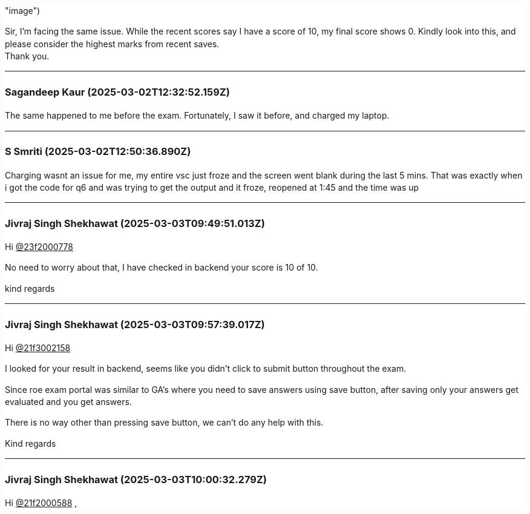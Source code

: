"image")

  
Sir, I’m facing the same issue. While the recent scores say I have a score of
10, my final score shows 0. Kindly look into this, and please consider the
highest marks from recent saves.  
Thank you.


---
### Sagandeep Kaur (2025-03-02T12:32:52.159Z)

The same happened to me before the exam. Fortunately, I saw it before, and
charged my laptop.


---
### S Smriti (2025-03-02T12:50:36.890Z)

Charging wasnt an issue for me, my entire vsc just froze and the screen went
blank during the last 5 mins. That was exactly when i got the code for q6 and
was trying to get the output and it froze, reopened at 1:45 and the time was
up


---
### Jivraj Singh Shekhawat (2025-03-03T09:49:51.013Z)

Hi [@23f2000778](/u/23f2000778)

No need to worry about that, I have checked in backend your score is 10 of 10.

kind regards


---
### Jivraj Singh Shekhawat (2025-03-03T09:57:39.017Z)

Hi [@21f3002158](/u/21f3002158)

I looked for your result in backend, seems like you didn’t click to submit
button throughout the exam.

Since roe exam portal was similar to GA’s where you need to save answers using
save button, after saving only your answers get evaluated and you get answers.

There is no way other than pressing save button, we can’t do any help with
this.

Kind regards


---
### Jivraj Singh Shekhawat (2025-03-03T10:00:32.279Z)

Hi [@21f2000588](/u/21f2000588) ,

